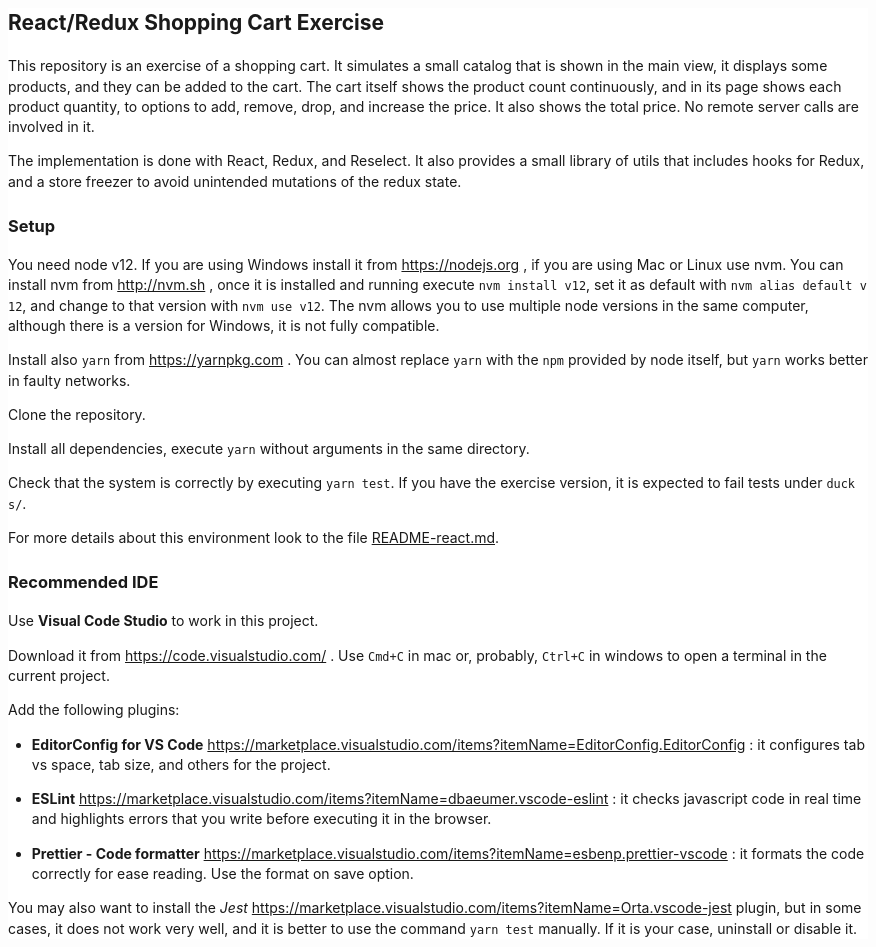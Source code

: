 React/Redux Shopping Cart Exercise
----------------------------------

This repository is an exercise of a shopping cart.
It simulates a small catalog that is shown in the main view,
it displays some products, and they can be added to the cart.
The cart itself shows the product count continuously, 
and in its page shows each product quantity, to options to add,
remove, drop, and increase the price. It also shows the total price.
No remote server calls are involved in it.

The implementation is done with React, Redux, and Reselect. It also provides a small library of utils that includes hooks for Redux, and a store freezer to avoid unintended mutations of the redux state.

### Setup

You need node v12. If you are using Windows install it from https://nodejs.org , if you are using Mac or Linux use nvm. You can install nvm from http://nvm.sh , once it is installed and running execute `nvm install v12`, set it as default with `nvm alias default v12`, and change to that version with `nvm use v12`. The nvm allows you to use multiple node versions in the same computer, although there is a version for Windows, it is not fully compatible.

Install also `yarn` from https://yarnpkg.com . You can almost replace `yarn` with the `npm` provided by node itself, but `yarn` works better in faulty networks.

Clone the repository.

Install all dependencies, execute `yarn` without arguments in the same directory.

Check that the system is correctly by executing `yarn test`. If you have the exercise version, it is expected to fail tests under `ducks/`.

For more details about this environment look to the file [README-react.md](./README-react.md).

### Recommended IDE

Use **Visual Code Studio** to work in this project.

Download it from https://code.visualstudio.com/ .
Use `Cmd+C` in mac or, probably, `Ctrl+C` in windows to open a terminal in the current project.

Add the following plugins:

- **EditorConfig for VS Code** https://marketplace.visualstudio.com/items?itemName=EditorConfig.EditorConfig : it configures tab vs space, tab size, and others for the project.

- **ESLint** https://marketplace.visualstudio.com/items?itemName=dbaeumer.vscode-eslint : it checks javascript code in real time and highlights errors that you write before executing it in the browser.

- **Prettier - Code formatter** https://marketplace.visualstudio.com/items?itemName=esbenp.prettier-vscode : it formats the code correctly for ease reading. Use the format on save option.

You may also want to install the *Jest* https://marketplace.visualstudio.com/items?itemName=Orta.vscode-jest plugin, but in some cases, it does not work very well, and it is better to use the command `yarn test` manually. If it is your case, uninstall or disable it.
